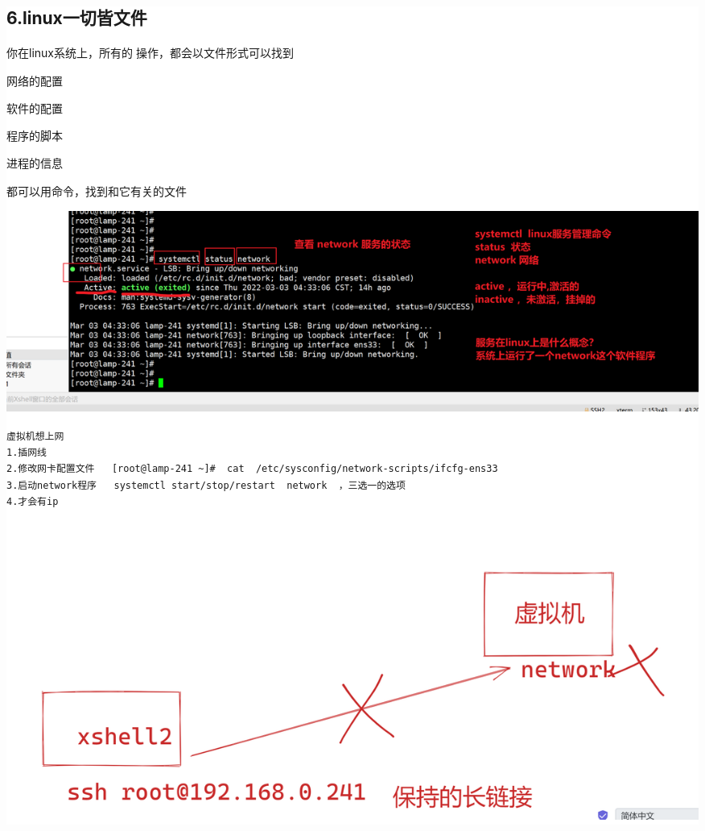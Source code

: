 

## 6.linux一切皆文件

你在linux系统上，所有的 操作，都会以文件形式可以找到

网络的配置

软件的配置

程序的脚本

进程的信息

都可以用命令，找到和它有关的文件

![image-20220303104930126](Untitled.assets/image-20220303104930126.png)

```
虚拟机想上网
1.插网线
2.修改网卡配置文件   [root@lamp-241 ~]#  cat  /etc/sysconfig/network-scripts/ifcfg-ens33  
3.启动network程序   systemctl start/stop/restart  network  ，三选一的选项
4.才会有ip

```

![image-20220303105129255](Untitled.assets/image-20220303105129255.png)
